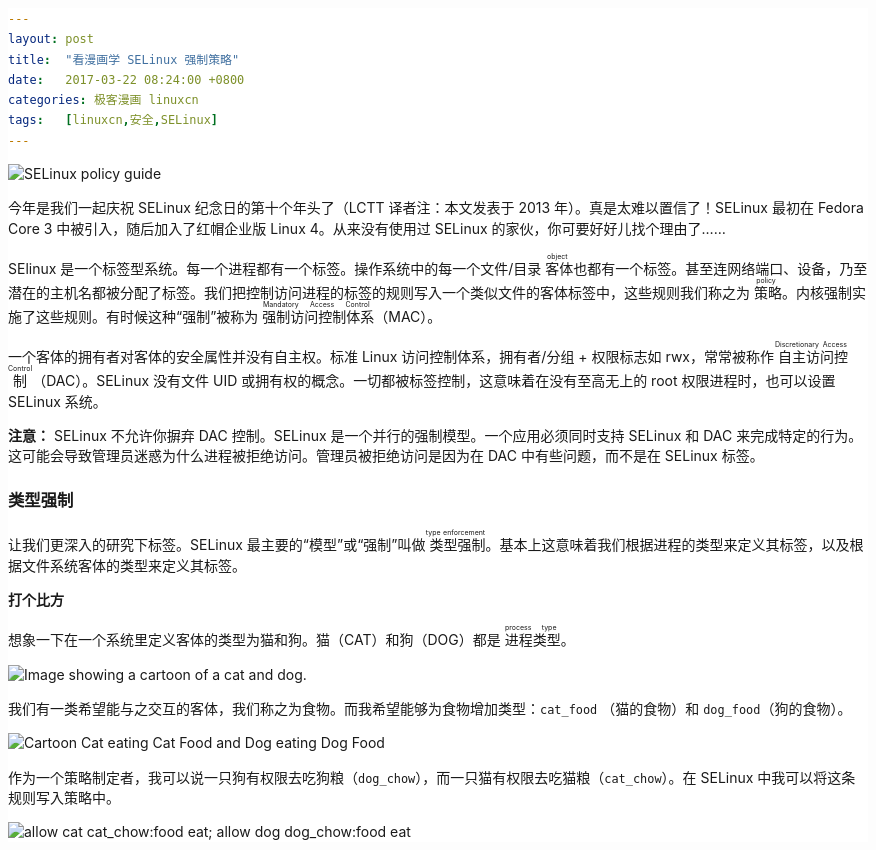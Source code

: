 ```yaml
---
layout: post
title:	"看漫画学 SELinux 强制策略"
date:	2017-03-22 08:24:00 +0800 
categories:	极客漫画 linuxcn 
tags:	[linuxcn,安全,SELinux]
---
```



![SELinux policy guide](/Asserts/Images//attachment/album/201703/22/062657tmm2pfmt6686punq.png "Your visual how-to guide for SELinux policy enforcement")


今年是我们一起庆祝 SELinux 纪念日的第十个年头了（LCTT 译者注：本文发表于 2013 年）。真是太难以置信了！SELinux 最初在 Fedora Core 3 中被引入，随后加入了红帽企业版 Linux 4。从来没有使用过 SELinux 的家伙，你可要好好儿找个理由了……


SElinux 是一个标签型系统。每一个进程都有一个标签。操作系统中的每一个文件/目录<ruby> 客体 <rp>  （ </rp> <rt>  object </rt> <rp>  ） </rp></ruby>也都有一个标签。甚至连网络端口、设备，乃至潜在的主机名都被分配了标签。我们把控制访问进程的标签的规则写入一个类似文件的客体标签中，这些规则我们称之为<ruby> 策略 <rp>  （ </rp> <rt>  policy </rt> <rp>  ） </rp></ruby>。内核强制实施了这些规则。有时候这种“强制”被称为<ruby> 强制访问控制体系 <rp>  （ </rp> <rt>  Mandatory Access Control </rt> <rp>  ） </rp></ruby>（MAC）。


一个客体的拥有者对客体的安全属性并没有自主权。标准 Linux 访问控制体系，拥有者/分组 + 权限标志如 rwx，常常被称作<ruby> 自主访问控制 <rp>  （ </rp> <rt>  Discretionary Access Control </rt> <rp>  ） </rp></ruby>（DAC）。SELinux 没有文件 UID 或拥有权的概念。一切都被标签控制，这意味着在没有至高无上的 root 权限进程时，也可以设置 SELinux 系统。


**注意：** SELinux 不允许你摒弃 DAC 控制。SELinux 是一个并行的强制模型。一个应用必须同时支持 SELinux 和 DAC 来完成特定的行为。这可能会导致管理员迷惑为什么进程被拒绝访问。管理员被拒绝访问是因为在 DAC 中有些问题，而不是在 SELinux 标签。


### 类型强制


让我们更深入的研究下标签。SELinux 最主要的“模型”或“强制”叫做<ruby> 类型强制 <rp>  （ </rp> <rt>  type enforcement </rt> <rp>  ） </rp></ruby>。基本上这意味着我们根据进程的类型来定义其标签，以及根据文件系统客体的类型来定义其标签。


**打个比方**


想象一下在一个系统里定义客体的类型为猫和狗。猫（CAT）和狗（DOG）都是<ruby> 进程类型 <rp>  （ </rp> <rt>  process type </rt> <rp>  ） </rp></ruby>。


![Image showing a cartoon of a cat and dog.](/Asserts/Images//attachment/album/201703/22/062657hmiddihwztkdhmoi.png)


我们有一类希望能与之交互的客体，我们称之为食物。而我希望能够为食物增加类型：`cat_food` （猫的食物）和 `dog_food`（狗的食物）。


![Cartoon Cat eating Cat Food and Dog eating Dog Food](/Asserts/Images//attachment/album/201703/22/062657b0yza0y5n2oy0716.png)


作为一个策略制定者，我可以说一只狗有权限去吃狗粮（`dog_chow`），而一只猫有权限去吃猫粮（`cat_chow`）。在 SELinux 中我可以将这条规则写入策略中。


![allow cat cat_chow:food eat; allow dog dog_chow:food eat](/Asserts/Images//attachment/album/201703/22/062658sy57lyjjiwa6sjws.png "SELinux rule")
